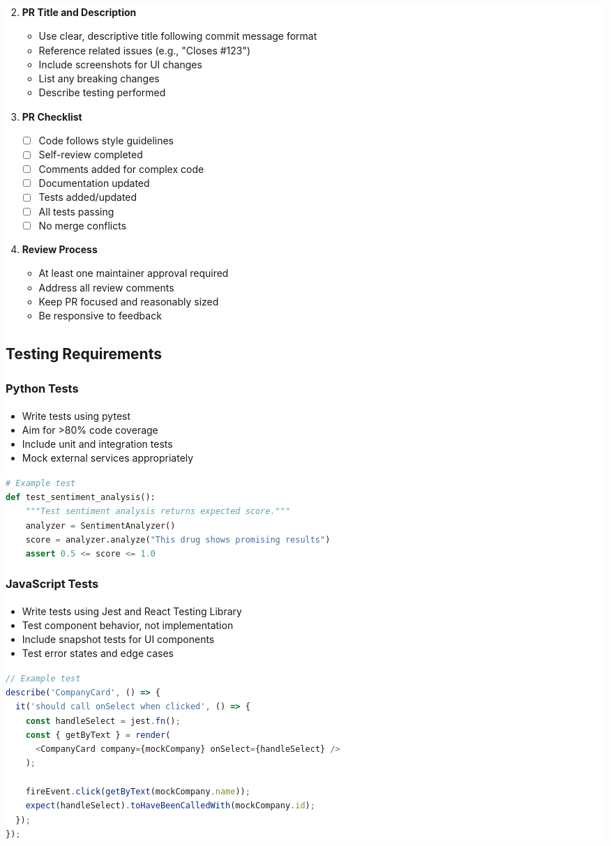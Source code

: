 2. **PR Title and Description**
   - Use clear, descriptive title following commit message format
   - Reference related issues (e.g., "Closes #123")
   - Include screenshots for UI changes
   - List any breaking changes
   - Describe testing performed

3. **PR Checklist**
   - [ ] Code follows style guidelines
   - [ ] Self-review completed
   - [ ] Comments added for complex code
   - [ ] Documentation updated
   - [ ] Tests added/updated
   - [ ] All tests passing
   - [ ] No merge conflicts

4. **Review Process**
   - At least one maintainer approval required
   - Address all review comments
   - Keep PR focused and reasonably sized
   - Be responsive to feedback

## Testing Requirements

### Python Tests

- Write tests using pytest
- Aim for >80% code coverage
- Include unit and integration tests
- Mock external services appropriately

```python
# Example test
def test_sentiment_analysis():
    """Test sentiment analysis returns expected score."""
    analyzer = SentimentAnalyzer()
    score = analyzer.analyze("This drug shows promising results")
    assert 0.5 <= score <= 1.0
```

### JavaScript Tests

- Write tests using Jest and React Testing Library
- Test component behavior, not implementation
- Include snapshot tests for UI components
- Test error states and edge cases

```typescript
// Example test
describe('CompanyCard', () => {
  it('should call onSelect when clicked', () => {
    const handleSelect = jest.fn();
    const { getByText } = render(
      <CompanyCard company={mockCompany} onSelect={handleSelect} />
    );

    fireEvent.click(getByText(mockCompany.name));
    expect(handleSelect).toHaveBeenCalledWith(mockCompany.id);
  });
});
```
